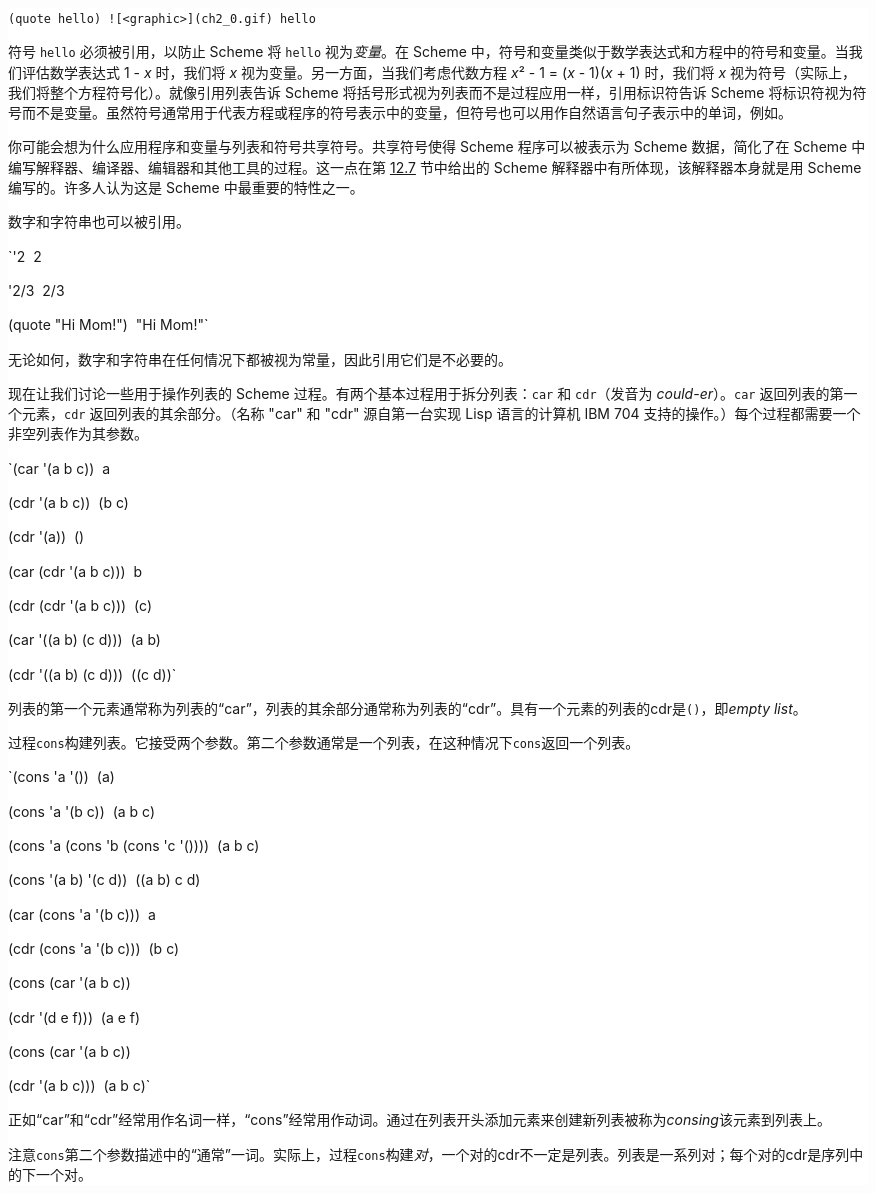 `(quote hello) ![<graphic>](ch2_0.gif) hello`

符号 `hello` 必须被引用，以防止 Scheme 将 `hello` 视为*变量*。在 Scheme 中，符号和变量类似于数学表达式和方程中的符号和变量。当我们评估数学表达式 1 - *x* 时，我们将 *x* 视为变量。另一方面，当我们考虑代数方程 *x*² - 1 = (*x* - 1)(*x* + 1) 时，我们将 *x* 视为符号（实际上，我们将整个方程符号化）。就像引用列表告诉 Scheme 将括号形式视为列表而不是过程应用一样，引用标识符告诉 Scheme 将标识符视为符号而不是变量。虽然符号通常用于代表方程或程序的符号表示中的变量，但符号也可以用作自然语言句子表示中的单词，例如。

你可能会想为什么应用程序和变量与列表和符号共享符号。共享符号使得 Scheme 程序可以被表示为 Scheme 数据，简化了在 Scheme 中编写解释器、编译器、编辑器和其他工具的过程。这一点在第 [12.7](examples.html#g187) 节中给出的 Scheme 解释器中有所体现，该解释器本身就是用 Scheme 编写的。许多人认为这是 Scheme 中最重要的特性之一。

数字和字符串也可以被引用。

`'2 ![<graphic>](ch2_0.gif) 2

'2/3 ![<graphic>](ch2_0.gif) 2/3

(quote "Hi Mom!") ![<graphic>](ch2_0.gif) "Hi Mom!"`

无论如何，数字和字符串在任何情况下都被视为常量，因此引用它们是不必要的。

现在让我们讨论一些用于操作列表的 Scheme 过程。有两个基本过程用于拆分列表：`car` 和 `cdr`（发音为 *could-er*）。`car` 返回列表的第一个元素，`cdr` 返回列表的其余部分。（名称 "car" 和 "cdr" 源自第一台实现 Lisp 语言的计算机 IBM 704 支持的操作。）每个过程都需要一个非空列表作为其参数。

`(car '(a b c)) ![<graphic>](ch2_0.gif) a

(cdr '(a b c)) ![<graphic>](ch2_0.gif) (b c)

(cdr '(a)) ![<graphic>](ch2_0.gif) ()

(car (cdr '(a b c))) ![<graphic>](ch2_0.gif) b

(cdr (cdr '(a b c))) ![<graphic>](ch2_0.gif) (c)

(car '((a b) (c d))) ![<graphic>](ch2_0.gif) (a b)

(cdr '((a b) (c d))) ![<graphic>](ch2_0.gif) ((c d))`

列表的第一个元素通常称为列表的“car”，列表的其余部分通常称为列表的“cdr”。具有一个元素的列表的cdr是`()`，即*empty list*。

过程`cons`构建列表。它接受两个参数。第二个参数通常是一个列表，在这种情况下`cons`返回一个列表。

`(cons 'a '()) ![<graphic>](ch2_0.gif) (a)

(cons 'a '(b c)) ![<graphic>](ch2_0.gif) (a b c)

(cons 'a (cons 'b (cons 'c '()))) ![<graphic>](ch2_0.gif) (a b c)

(cons '(a b) '(c d)) ![<graphic>](ch2_0.gif) ((a b) c d)

(car (cons 'a '(b c))) ![<graphic>](ch2_0.gif) a

(cdr (cons 'a '(b c))) ![<graphic>](ch2_0.gif) (b c)

(cons (car '(a b c))

(cdr '(d e f))) ![<graphic>](ch2_0.gif) (a e f)

(cons (car '(a b c))

(cdr '(a b c))) ![<graphic>](ch2_0.gif) (a b c)`

正如“car”和“cdr”经常用作名词一样，“cons”经常用作动词。通过在列表开头添加元素来创建新列表被称为*consing*该元素到列表上。

注意`cons`第二个参数描述中的“通常”一词。实际上，过程`cons`构建*对*，一个对的cdr不一定是列表。列表是一系列对；每个对的cdr是序列中的下一个对。
